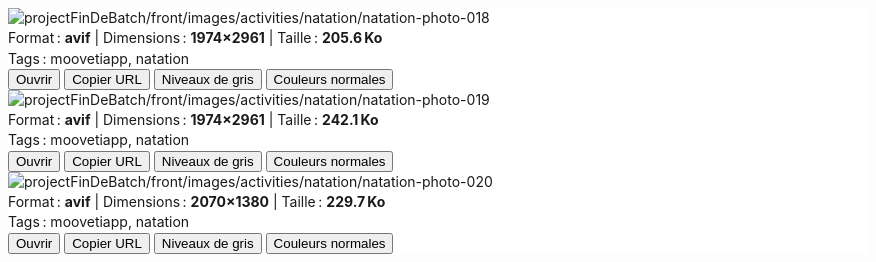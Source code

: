   </div>
  
  <div class="gallery-card">
    <img src="https://res.cloudinary.com/deuhttaaq/image/upload/f_auto,q_auto/v1747169021/projectFinDeBatch/front/images/activities/natation/natation-photo-018.avif" alt="projectFinDeBatch/front/images/activities/natation/natation-photo-018" data-original="https://res.cloudinary.com/deuhttaaq/image/upload/f_auto,q_auto/v1747169021/projectFinDeBatch/front/images/activities/natation/natation-photo-018.avif">
    <div class="cloud-info">
      Format : <b>avif</b> | Dimensions : <b>1974×2961</b> | Taille : <b>205.6 Ko</b>
    </div>
    <div class="cloud-tags">Tags : moovetiapp, natation</div>
    <div class="gallery-actions">
      <button onclick="window.open('https://res.cloudinary.com/deuhttaaq/image/upload/f_auto,q_auto/v1747169021/projectFinDeBatch/front/images/activities/natation/natation-photo-018.avif', '_blank')">Ouvrir</button>
      <button class="copy-btn" data-url="https://res.cloudinary.com/deuhttaaq/image/upload/f_auto,q_auto/v1747169021/projectFinDeBatch/front/images/activities/natation/natation-photo-018.avif">Copier URL</button>
      <button class="filter-btn" data-filter="grayscale">Niveaux de gris</button>
      <button class="filter-btn" data-filter="none">Couleurs normales</button>
    </div>
    
  </div>
  
  <div class="gallery-card">
    <img src="https://res.cloudinary.com/deuhttaaq/image/upload/f_auto,q_auto/v1747169020/projectFinDeBatch/front/images/activities/natation/natation-photo-019.avif" alt="projectFinDeBatch/front/images/activities/natation/natation-photo-019" data-original="https://res.cloudinary.com/deuhttaaq/image/upload/f_auto,q_auto/v1747169020/projectFinDeBatch/front/images/activities/natation/natation-photo-019.avif">
    <div class="cloud-info">
      Format : <b>avif</b> | Dimensions : <b>1974×2961</b> | Taille : <b>242.1 Ko</b>
    </div>
    <div class="cloud-tags">Tags : moovetiapp, natation</div>
    <div class="gallery-actions">
      <button onclick="window.open('https://res.cloudinary.com/deuhttaaq/image/upload/f_auto,q_auto/v1747169020/projectFinDeBatch/front/images/activities/natation/natation-photo-019.avif', '_blank')">Ouvrir</button>
      <button class="copy-btn" data-url="https://res.cloudinary.com/deuhttaaq/image/upload/f_auto,q_auto/v1747169020/projectFinDeBatch/front/images/activities/natation/natation-photo-019.avif">Copier URL</button>
      <button class="filter-btn" data-filter="grayscale">Niveaux de gris</button>
      <button class="filter-btn" data-filter="none">Couleurs normales</button>
    </div>
    
  </div>
  
  <div class="gallery-card">
    <img src="https://res.cloudinary.com/deuhttaaq/image/upload/f_auto,q_auto/v1747169018/projectFinDeBatch/front/images/activities/natation/natation-photo-020.avif" alt="projectFinDeBatch/front/images/activities/natation/natation-photo-020" data-original="https://res.cloudinary.com/deuhttaaq/image/upload/f_auto,q_auto/v1747169018/projectFinDeBatch/front/images/activities/natation/natation-photo-020.avif">
    <div class="cloud-info">
      Format : <b>avif</b> | Dimensions : <b>2070×1380</b> | Taille : <b>229.7 Ko</b>
    </div>
    <div class="cloud-tags">Tags : moovetiapp, natation</div>
    <div class="gallery-actions">
      <button onclick="window.open('https://res.cloudinary.com/deuhttaaq/image/upload/f_auto,q_auto/v1747169018/projectFinDeBatch/front/images/activities/natation/natation-photo-020.avif', '_blank')">Ouvrir</button>
      <button class="copy-btn" data-url="https://res.cloudinary.com/deuhttaaq/image/upload/f_auto,q_auto/v1747169018/projectFinDeBatch/front/images/activities/natation/natation-photo-020.avif">Copier URL</button>
      <button class="filter-btn" data-filter="grayscale">Niveaux de gris</button>
      <button class="filter-btn" data-filter="none">Couleurs normales</button>
    </div>
    